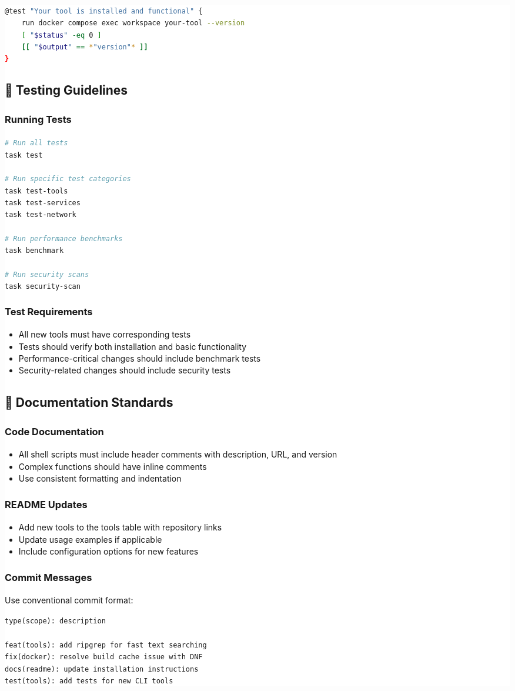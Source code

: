 ```bash
@test "Your tool is installed and functional" {
    run docker compose exec workspace your-tool --version
    [ "$status" -eq 0 ]
    [[ "$output" == *"version"* ]]
}
```

## 🧪 **Testing Guidelines**

### **Running Tests**
```bash
# Run all tests
task test

# Run specific test categories
task test-tools
task test-services
task test-network

# Run performance benchmarks
task benchmark

# Run security scans
task security-scan
```

### **Test Requirements**
- All new tools must have corresponding tests
- Tests should verify both installation and basic functionality
- Performance-critical changes should include benchmark tests
- Security-related changes should include security tests

## 📝 **Documentation Standards**

### **Code Documentation**
- All shell scripts must include header comments with description, URL, and version
- Complex functions should have inline comments
- Use consistent formatting and indentation

### **README Updates**
- Add new tools to the tools table with repository links
- Update usage examples if applicable
- Include configuration options for new features

### **Commit Messages**
Use conventional commit format:
```
type(scope): description

feat(tools): add ripgrep for fast text searching
fix(docker): resolve build cache issue with DNF
docs(readme): update installation instructions
test(tools): add tests for new CLI tools
```

